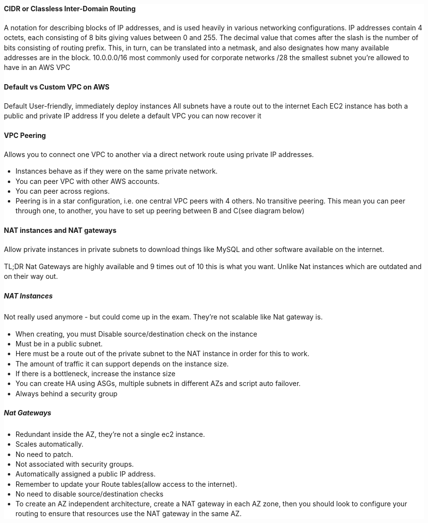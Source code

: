 #### CIDR or Classless Inter-Domain Routing

A notation for describing blocks of IP addresses, and is used heavily in various networking configurations. IP addresses contain 4 octets, each consisting of 8 bits giving values between 0 and 255. The decimal value that comes after the slash is the number of bits consisting of routing prefix. This, in turn, can be translated into a netmask, and also designates how many available addresses are in the block.
10.0.0.0/16 most commonly used for corporate networks
/28 the smallest subnet you’re allowed to have in an AWS VPC





#### Default vs Custom VPC on AWS

Default
User-friendly, immediately deploy instances
All subnets have a route out to the internet
Each EC2 instance has both a public and private IP address
If you delete a default VPC you can now recover it

#### VPC Peering

Allows you to connect one VPC to another via a direct network route using private IP addresses.

- Instances behave as if they were on the same private network.
- You can peer VPC with other AWS accounts.
- You can peer across regions.
- Peering is in a star configuration, i.e. one central VPC peers with 4 others. No transitive peering. This mean you can peer through one, to another, you have to set up peering between B and C(see diagram below)



#### NAT instances and NAT gateways

Allow private instances in private subnets to download things like MySQL and other software available on the internet.

TL;DR 
Nat Gateways are highly available and 9 times out of 10 this is what you want. Unlike Nat instances which are outdated and on their way out.

##### NAT Instances 
Not really used anymore - but could come up in the exam. They’re not scalable like Nat gateway is.
- When creating, you must Disable source/destination check on the instance
- Must be in a public subnet.
- Here must be a route out of the private subnet to the NAT instance in order for this to work.
- The amount of traffic it can support depends on the instance size. 
- If there is a bottleneck, increase the instance size
- You can create HA using ASGs, multiple subnets in different AZs and script auto failover.
- Always behind a security group


##### Nat Gateways
- Redundant inside the AZ, they’re not a single ec2 instance.
- Scales automatically.
- No need to patch.
- Not associated with security groups.
- Automatically assigned a public IP address.
- Remember to update your Route tables(allow access to the internet).
- No need to disable source/destination checks
- To create an AZ independent architecture, create a NAT gateway in each AZ zone, then you should look to configure your routing to ensure that resources use the NAT gateway in the same AZ.
